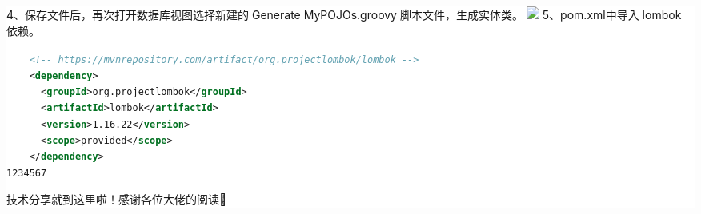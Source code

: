 4、保存文件后，再次打开数据库视图选择新建的 Generate MyPOJOs.groovy 脚本文件，生成实体类。
![](https://gitee.com/jasonM4A1/pictureHost/raw/master/img/20210220085131.png)
5、pom.xml中导入 lombok 依赖。

```xml
	<!-- https://mvnrepository.com/artifact/org.projectlombok/lombok -->
    <dependency>
      <groupId>org.projectlombok</groupId>
      <artifactId>lombok</artifactId>
      <version>1.16.22</version>
      <scope>provided</scope>
    </dependency>
1234567
```

技术分享就到这里啦！感谢各位大佬的阅读🥰